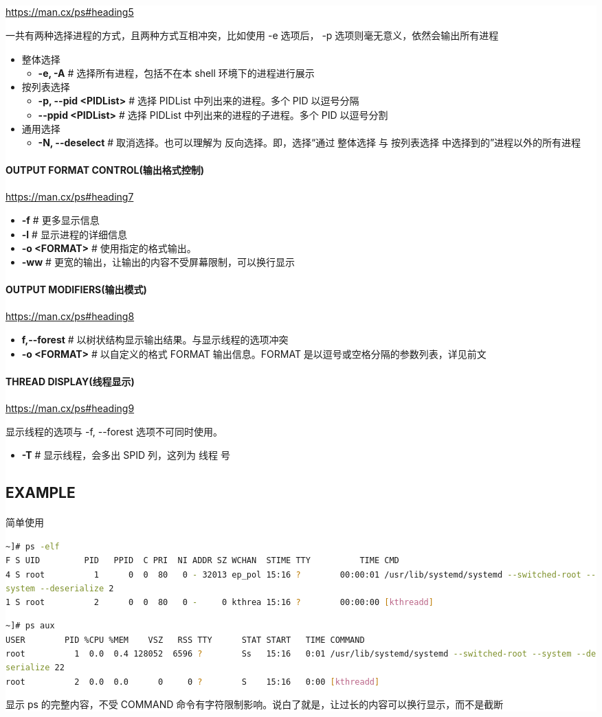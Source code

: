 https://man.cx/ps#heading5

一共有两种选择进程的方式，且两种方式互相冲突，比如使用 -e 选项后， -p 选项则毫无意义，依然会输出所有进程

- 整体选择
  - **-e, -A** # 选择所有进程，包括不在本 shell 环境下的进程进行展示
- 按列表选择
  - **-p, --pid \<PIDList>** # 选择 PIDList 中列出来的进程。多个 PID 以逗号分隔
  - **--ppid \<PIDList>** # 选择 PIDList 中列出来的进程的子进程。多个 PID 以逗号分割
- 通用选择
  - **-N, --deselect** # 取消选择。也可以理解为 反向选择。即，选择“通过 整体选择 与 按列表选择 中选择到的”进程以外的所有进程

#### OUTPUT FORMAT CONTROL(输出格式控制)

https://man.cx/ps#heading7

- **-f** # 更多显示信息
- **-l** # 显示进程的详细信息
- **-o \<FORMAT>** # 使用指定的格式输出。
- **-ww** # 更宽的输出，让输出的内容不受屏幕限制，可以换行显示

#### OUTPUT MODIFIERS(输出模式)

https://man.cx/ps#heading8

- **f,--forest** # 以树状结构显示输出结果。与显示线程的选项冲突
- **-o \<FORMAT>** # 以自定义的格式 FORMAT 输出信息。FORMAT 是以逗号或空格分隔的参数列表，详见前文

#### THREAD DISPLAY(线程显示)

https://man.cx/ps#heading9

显示线程的选项与 -f, --forest 选项不可同时使用。

- **-T** # 显示线程，会多出 SPID 列，这列为 线程 号

## EXAMPLE

简单使用

```bash
~]# ps -elf
F S UID         PID   PPID  C PRI  NI ADDR SZ WCHAN  STIME TTY          TIME CMD
4 S root          1      0  0  80   0 - 32013 ep_pol 15:16 ?        00:00:01 /usr/lib/systemd/systemd --switched-root --system --deserialize 2
1 S root          2      0  0  80   0 -     0 kthrea 15:16 ?        00:00:00 [kthreadd]
```

```bash
~]# ps aux
USER        PID %CPU %MEM    VSZ   RSS TTY      STAT START   TIME COMMAND
root          1  0.0  0.4 128052  6596 ?        Ss   15:16   0:01 /usr/lib/systemd/systemd --switched-root --system --deserialize 22
root          2  0.0  0.0      0     0 ?        S    15:16   0:00 [kthreadd]
```

显示 ps 的完整内容，不受 COMMAND 命令有字符限制影响。说白了就是，让过长的内容可以换行显示，而不是截断
